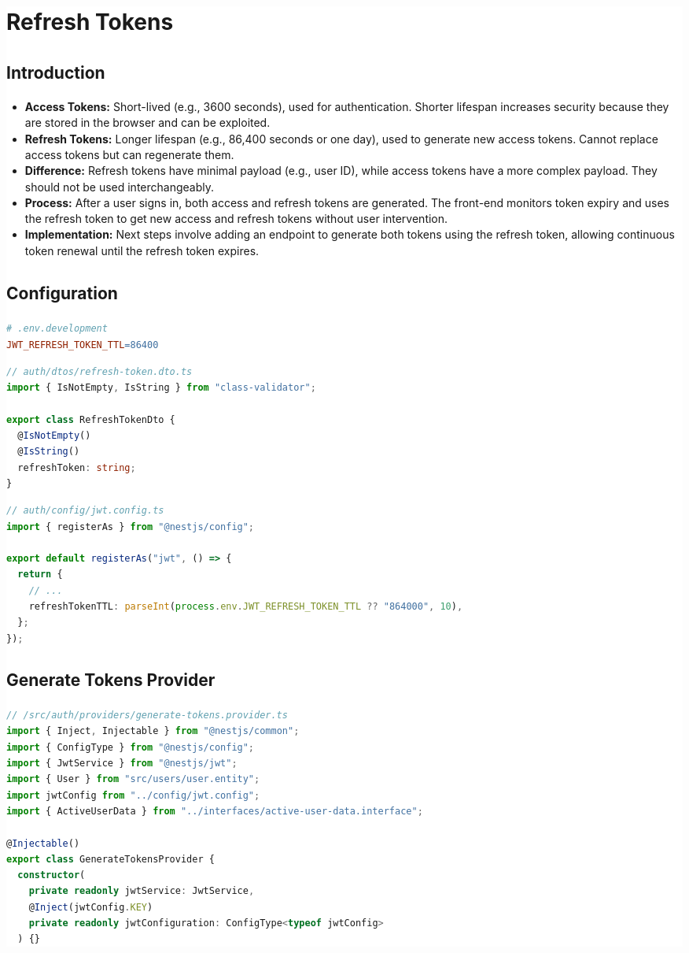 # Refresh Tokens

## Introduction

- **Access Tokens:** Short-lived (e.g., 3600 seconds), used for authentication. Shorter lifespan increases security because they are stored in the browser and can be exploited.
- **Refresh Tokens:** Longer lifespan (e.g., 86,400 seconds or one day), used to generate new access tokens. Cannot replace access tokens but can regenerate them.
- **Difference:** Refresh tokens have minimal payload (e.g., user ID), while access tokens have a more complex payload. They should not be used interchangeably.
- **Process:** After a user signs in, both access and refresh tokens are generated. The front-end monitors token expiry and uses the refresh token to get new access and refresh tokens without user intervention.
- **Implementation:** Next steps involve adding an endpoint to generate both tokens using the refresh token, allowing continuous token renewal until the refresh token expires.

## Configuration

```makefile
# .env.development
JWT_REFRESH_TOKEN_TTL=86400
```

```ts
// auth/dtos/refresh-token.dto.ts
import { IsNotEmpty, IsString } from "class-validator";

export class RefreshTokenDto {
  @IsNotEmpty()
  @IsString()
  refreshToken: string;
}
```

```ts
// auth/config/jwt.config.ts
import { registerAs } from "@nestjs/config";

export default registerAs("jwt", () => {
  return {
    // ...
    refreshTokenTTL: parseInt(process.env.JWT_REFRESH_TOKEN_TTL ?? "864000", 10),
  };
});
```

## Generate Tokens Provider

```ts
// /src/auth/providers/generate-tokens.provider.ts
import { Inject, Injectable } from "@nestjs/common";
import { ConfigType } from "@nestjs/config";
import { JwtService } from "@nestjs/jwt";
import { User } from "src/users/user.entity";
import jwtConfig from "../config/jwt.config";
import { ActiveUserData } from "../interfaces/active-user-data.interface";

@Injectable()
export class GenerateTokensProvider {
  constructor(
    private readonly jwtService: JwtService,
    @Inject(jwtConfig.KEY)
    private readonly jwtConfiguration: ConfigType<typeof jwtConfig>
  ) {}
```